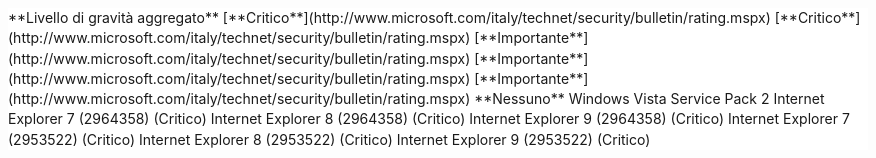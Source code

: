 </td>
</tr>
<tr>
<td style="border:1px solid black;">
**Livello di gravità aggregato**

</td>
<td style="border:1px solid black;">
[**Critico**](http://www.microsoft.com/italy/technet/security/bulletin/rating.mspx)

</td>
<td style="border:1px solid black;">
[**Critico**](http://www.microsoft.com/italy/technet/security/bulletin/rating.mspx)

</td>
<td style="border:1px solid black;">
[**Importante**](http://www.microsoft.com/italy/technet/security/bulletin/rating.mspx)

</td>
<td style="border:1px solid black;">
[**Importante**](http://www.microsoft.com/italy/technet/security/bulletin/rating.mspx)

</td>
<td style="border:1px solid black;">
[**Importante**](http://www.microsoft.com/italy/technet/security/bulletin/rating.mspx)

</td>
<td style="border:1px solid black;">
**Nessuno**

</td>
</tr>
<tr>
<td style="border:1px solid black;">
Windows Vista Service Pack 2

</td>
<td style="border:1px solid black;">
Internet Explorer 7  
(2964358)  
(Critico)  
Internet Explorer 8  
(2964358)  
(Critico)  
Internet Explorer 9  
(2964358)  
(Critico)

</td>
<td style="border:1px solid black;">
Internet Explorer 7  
(2953522)  
(Critico)  
Internet Explorer 8  
(2953522)  
(Critico)  
Internet Explorer 9  
(2953522)  
(Critico)

